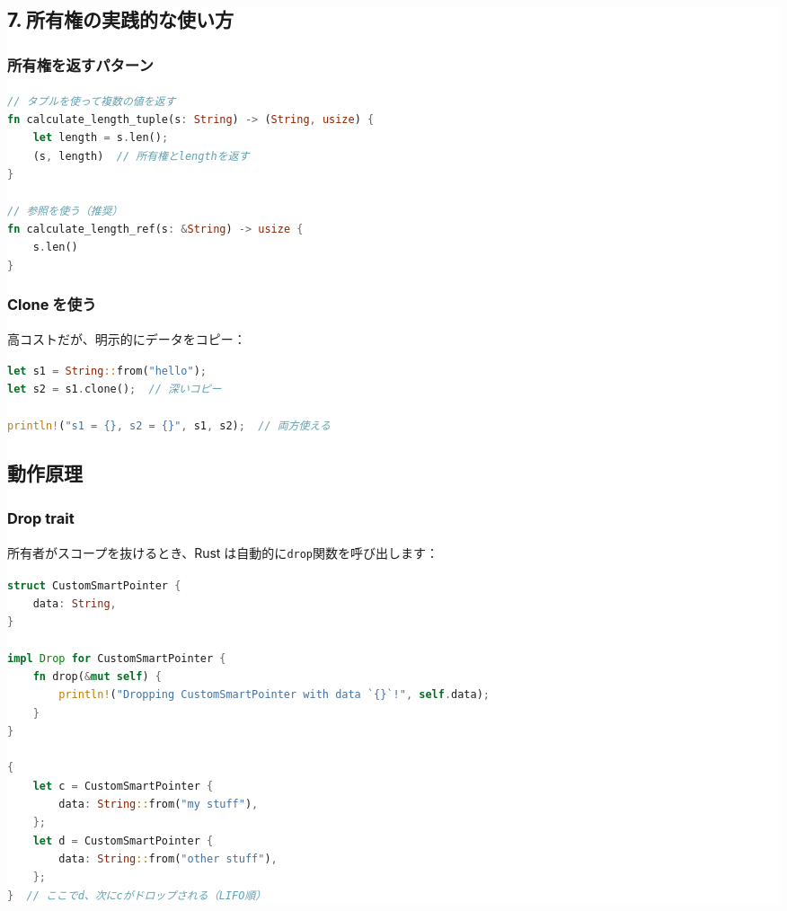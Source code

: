 ## 7. 所有権の実践的な使い方

### 所有権を返すパターン

```rust
// タプルを使って複数の値を返す
fn calculate_length_tuple(s: String) -> (String, usize) {
    let length = s.len();
    (s, length)  // 所有権とlengthを返す
}

// 参照を使う（推奨）
fn calculate_length_ref(s: &String) -> usize {
    s.len()
}
```

### Clone を使う

高コストだが、明示的にデータをコピー：

```rust
let s1 = String::from("hello");
let s2 = s1.clone();  // 深いコピー

println!("s1 = {}, s2 = {}", s1, s2);  // 両方使える
```

## 動作原理

### Drop trait

所有者がスコープを抜けるとき、Rust は自動的に`drop`関数を呼び出します：

```rust
struct CustomSmartPointer {
    data: String,
}

impl Drop for CustomSmartPointer {
    fn drop(&mut self) {
        println!("Dropping CustomSmartPointer with data `{}`!", self.data);
    }
}

{
    let c = CustomSmartPointer {
        data: String::from("my stuff"),
    };
    let d = CustomSmartPointer {
        data: String::from("other stuff"),
    };
}  // ここでd、次にcがドロップされる（LIFO順）
```
